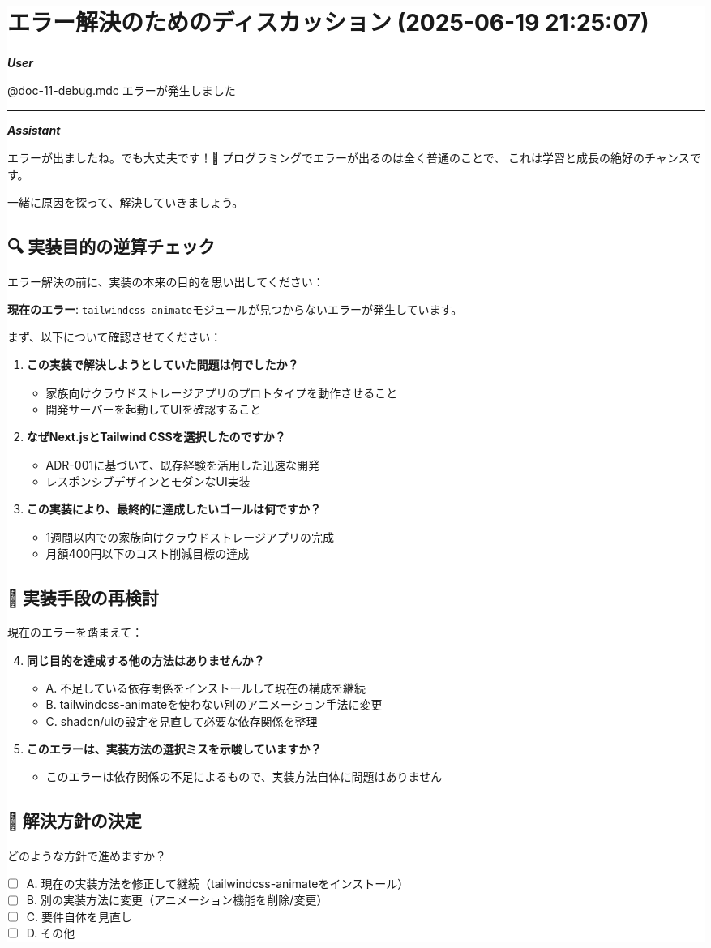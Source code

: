 

# エラー解決のためのディスカッション (2025-06-19 21:25:07)

_**User**_

@doc-11-debug.mdc エラーが発生しました

---

_**Assistant**_

エラーが出ましたね。でも大丈夫です！🌟
プログラミングでエラーが出るのは全く普通のことで、
これは学習と成長の絶好のチャンスです。

一緒に原因を探って、解決していきましょう。

## 🔍 実装目的の逆算チェック
エラー解決の前に、実装の本来の目的を思い出してください：

**現在のエラー**: `tailwindcss-animate`モジュールが見つからないエラーが発生しています。

まず、以下について確認させてください：

1. **この実装で解決しようとしていた問題は何でしたか？**
   - 家族向けクラウドストレージアプリのプロトタイプを動作させること
   - 開発サーバーを起動してUIを確認すること

2. **なぜNext.jsとTailwind CSSを選択したのですか？**
   - ADR-001に基づいて、既存経験を活用した迅速な開発
   - レスポンシブデザインとモダンなUI実装

3. **この実装により、最終的に達成したいゴールは何ですか？**
   - 1週間以内での家族向けクラウドストレージアプリの完成
   - 月額400円以下のコスト削減目標の達成

## 🤔 実装手段の再検討
現在のエラーを踏まえて：

4. **同じ目的を達成する他の方法はありませんか？**
   - A. 不足している依存関係をインストールして現在の構成を継続
   - B. tailwindcss-animateを使わない別のアニメーション手法に変更
   - C. shadcn/uiの設定を見直して必要な依存関係を整理

5. **このエラーは、実装方法の選択ミスを示唆していますか？**
   - このエラーは依存関係の不足によるもので、実装方法自体に問題はありません

## 🎯 解決方針の決定
どのような方針で進めますか？

- [ ] A. 現在の実装方法を修正して継続（tailwindcss-animateをインストール）
- [ ] B. 別の実装方法に変更（アニメーション機能を削除/変更）
- [ ] C. 要件自体を見直し
- [ ] D. その他
